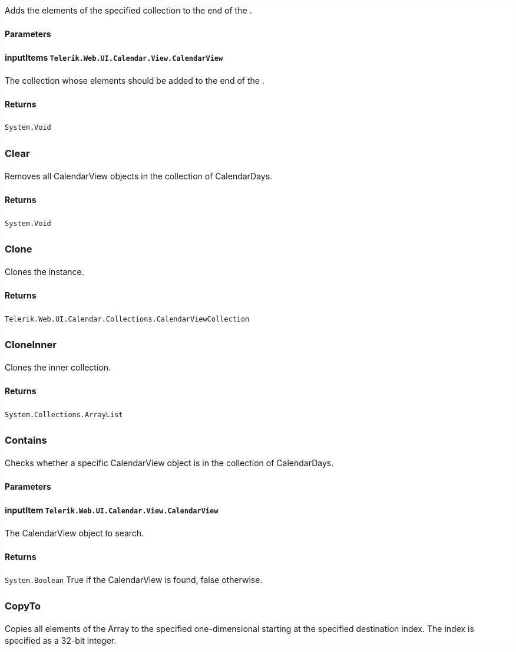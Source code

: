 Adds the elements of the specified collection to the end of the .

#### Parameters

#### inputItems `Telerik.Web.UI.Calendar.View.CalendarView`

The collection whose  elements should be added 
            to the end of the .

#### Returns

`System.Void` 

###  Clear

Removes all CalendarView objects in the collection of CalendarDays.

#### Returns

`System.Void` 

###  Clone

Clones the  instance.

#### Returns

`Telerik.Web.UI.Calendar.Collections.CalendarViewCollection` 

###  CloneInner

Clones the inner  collection.

#### Returns

`System.Collections.ArrayList` 

###  Contains

Checks whether a specific CalendarView object is in the collection of CalendarDays.

#### Parameters

#### inputItem `Telerik.Web.UI.Calendar.View.CalendarView`

The CalendarView object to search.

#### Returns

`System.Boolean` True if the CalendarView is found, false otherwise.

###  CopyTo

Copies all  elements of the  Array to the specified 
            one-dimensional  starting at the specified destination index. The 
            index is specified as a 32-bit integer.
